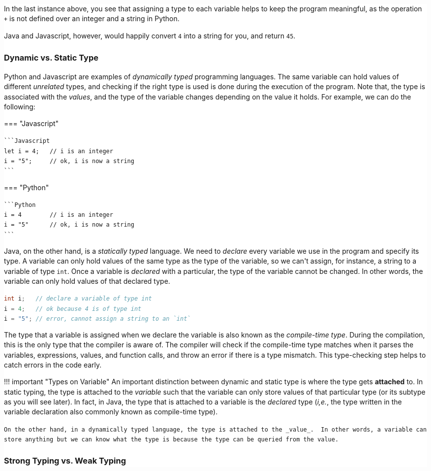 In the last instance above, you see that assigning a type to each variable helps to keep the program meaningful, as the operation `+` is not defined over an integer and a string in Python.

Java and Javascript, however,  would happily convert `4` into a string for you, and return `45`.

### Dynamic vs. Static Type

Python and Javascript are examples of _dynamically typed_ programming languages.  The same variable can hold values of different _unrelated_ types, and checking if the right type is used is done during the execution of the program.  Note that, the type is associated with the _values_, and the type of the variable changes depending on the value it holds.  For example, we can do the following:

=== "Javascript"

    ```Javascript
    let i = 4;   // i is an integer
    i = "5";     // ok, i is now a string
    ```

=== "Python"

    ```Python
    i = 4        // i is an integer
    i = "5"      // ok, i is now a string
    ```

Java, on the other hand, is a _statically typed_ language.  We need to _declare_ every variable we use in the program and specify its type.  A variable can only hold values of the same type as the type of the variable, so we can't assign, for instance, a string to a variable of type `int`.  Once a variable is _declared_ with a particular, the type of the variable cannot be changed.  In other words, the variable can only hold values of that declared type.

```Java
int i;   // declare a variable of type int
i = 4;   // ok because 4 is of type int
i = "5"; // error, cannot assign a string to an `int`
```

The type that a variable is assigned when we declare the variable is also known as the _compile-time type_.  During the compilation, this is the only type that the compiler is aware of.  The compiler will check if the compile-time type matches when it parses the variables, expressions, values, and function calls, and throw an error if there is a type mismatch.  This type-checking step helps to catch errors in the code early.

!!! important "Types on Variable"
    An important distinction between dynamic and static type is where the type gets **attached** to.  In static typing, the type is attached to the _variable_ such that the variable can only store values of that particular type (or its subtype as you will see later).  In fact, in Java, the type that is attached to a variable is the _declared_ type (_i,e._, the type written in the variable declaration also commonly known as compile-time type).

    On the other hand, in a dynamically typed language, the type is attached to the _value_.  In other words, a variable can store anything but we can know what the type is because the type can be queried from the value.

### Strong Typing vs. Weak Typing
